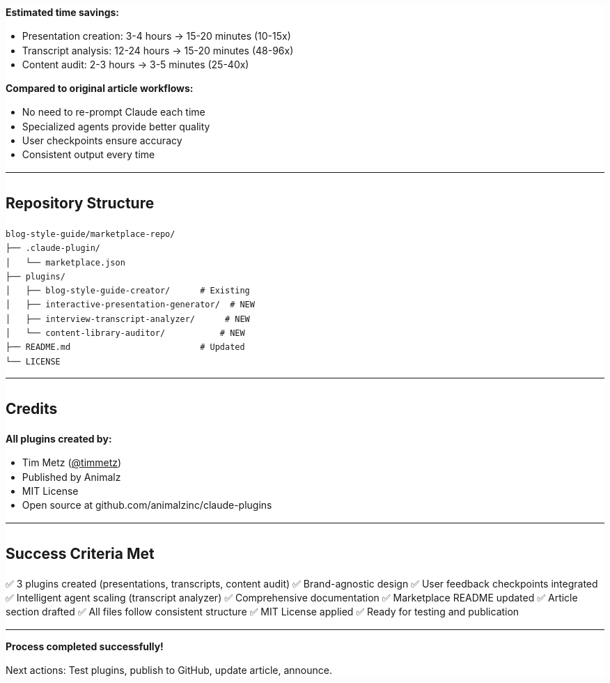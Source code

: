 **Estimated time savings:**
- Presentation creation: 3-4 hours → 15-20 minutes (10-15x)
- Transcript analysis: 12-24 hours → 15-20 minutes (48-96x)
- Content audit: 2-3 hours → 3-5 minutes (25-40x)

**Compared to original article workflows:**
- No need to re-prompt Claude each time
- Specialized agents provide better quality
- User checkpoints ensure accuracy
- Consistent output every time

---

## Repository Structure

```
blog-style-guide/marketplace-repo/
├── .claude-plugin/
│   └── marketplace.json
├── plugins/
│   ├── blog-style-guide-creator/      # Existing
│   ├── interactive-presentation-generator/  # NEW
│   ├── interview-transcript-analyzer/      # NEW
│   └── content-library-auditor/           # NEW
├── README.md                          # Updated
└── LICENSE
```

---

## Credits

**All plugins created by:**
- Tim Metz ([@timmetz](https://x.com/timmetz))
- Published by Animalz
- MIT License
- Open source at github.com/animalzinc/claude-plugins

---

## Success Criteria Met

✅ 3 plugins created (presentations, transcripts, content audit)
✅ Brand-agnostic design
✅ User feedback checkpoints integrated
✅ Intelligent agent scaling (transcript analyzer)
✅ Comprehensive documentation
✅ Marketplace README updated
✅ Article section drafted
✅ All files follow consistent structure
✅ MIT License applied
✅ Ready for testing and publication

---

**Process completed successfully!**

Next actions: Test plugins, publish to GitHub, update article, announce.
